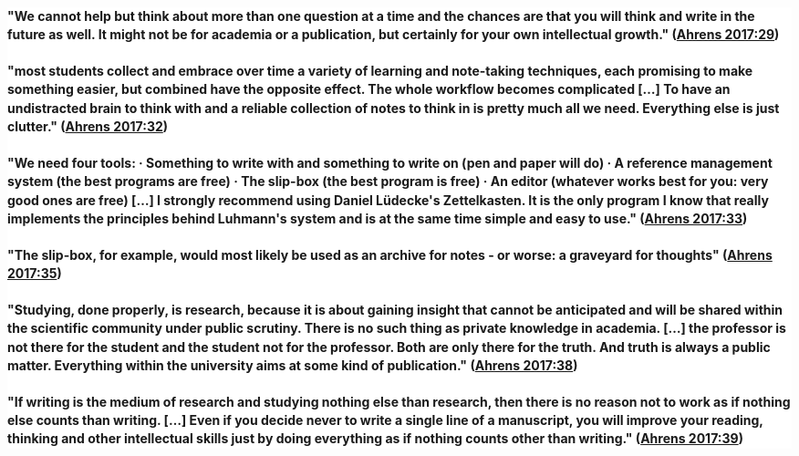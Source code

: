 #### "We cannot help but think about more than one question at a time and the chances are that you will think and write in the future as well. It might not be for academia or a publication, but certainly for your own intellectual growth." ([Ahrens 2017:29](zotero://open-pdf/library/items/ZYMH3KIN?page=29))

#### "most students collect and embrace over time a variety of learning and note-taking techniques, each promising to make something easier, but combined have the opposite effect. The whole workflow becomes complicated […] To have an undistracted brain to think with and a reliable collection of notes to think in is pretty much all we need. Everything else is just clutter." ([Ahrens 2017:32](zotero://open-pdf/library/items/ZYMH3KIN?page=32))

#### "We need four tools: · Something to write with and something to write on (pen and paper will do) · A reference management system (the best programs are free) · The slip-box (the best program is free) · An editor (whatever works best for you: very good ones are free) […] I strongly recommend using Daniel Lüdecke's Zettelkasten. It is the only program I know that really implements the principles behind Luhmann's system and is at the same time simple and easy to use." ([Ahrens 2017:33](zotero://open-pdf/library/items/ZYMH3KIN?page=33))

#### "The slip-box, for example, would most likely be used as an archive for notes - or worse: a graveyard for thoughts" ([Ahrens 2017:35](zotero://open-pdf/library/items/ZYMH3KIN?page=35))

#### "Studying, done properly, is research, because it is about gaining insight that cannot be anticipated and will be shared within the scientific community under public scrutiny. There is no such thing as private knowledge in academia. […] the professor is not there for the student and the student not for the professor. Both are only there for the truth. And truth is always a public matter. Everything within the university aims at some kind of publication." ([Ahrens 2017:38](zotero://open-pdf/library/items/ZYMH3KIN?page=38))

#### "If writing is the medium of research and studying nothing else than research, then there is no reason not to work as if nothing else counts than writing. […] Even if you decide never to write a single line of a manuscript, you will improve your reading, thinking and other intellectual skills just by doing everything as if nothing counts other than writing." ([Ahrens 2017:39](zotero://open-pdf/library/items/ZYMH3KIN?page=39))
